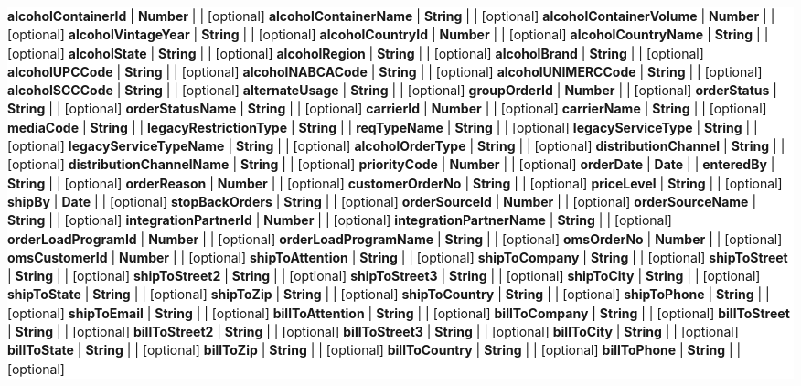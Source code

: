 **alcoholContainerId** | **Number** |  | [optional] 
**alcoholContainerName** | **String** |  | [optional] 
**alcoholContainerVolume** | **Number** |  | [optional] 
**alcoholVintageYear** | **String** |  | [optional] 
**alcoholCountryId** | **Number** |  | [optional] 
**alcoholCountryName** | **String** |  | [optional] 
**alcoholState** | **String** |  | [optional] 
**alcoholRegion** | **String** |  | [optional] 
**alcoholBrand** | **String** |  | [optional] 
**alcoholUPCCode** | **String** |  | [optional] 
**alcoholNABCACode** | **String** |  | [optional] 
**alcoholUNIMERCCode** | **String** |  | [optional] 
**alcoholSCCCode** | **String** |  | [optional] 
**alternateUsage** | **String** |  | [optional] 
**groupOrderId** | **Number** |  | [optional] 
**orderStatus** | **String** |  | [optional] 
**orderStatusName** | **String** |  | [optional] 
**carrierId** | **Number** |  | [optional] 
**carrierName** | **String** |  | [optional] 
**mediaCode** | **String** |  | 
**legacyRestrictionType** | **String** |  | 
**reqTypeName** | **String** |  | [optional] 
**legacyServiceType** | **String** |  | [optional] 
**legacyServiceTypeName** | **String** |  | [optional] 
**alcoholOrderType** | **String** |  | [optional] 
**distributionChannel** | **String** |  | [optional] 
**distributionChannelName** | **String** |  | [optional] 
**priorityCode** | **Number** |  | [optional] 
**orderDate** | **Date** |  | 
**enteredBy** | **String** |  | [optional] 
**orderReason** | **Number** |  | [optional] 
**customerOrderNo** | **String** |  | [optional] 
**priceLevel** | **String** |  | [optional] 
**shipBy** | **Date** |  | [optional] 
**stopBackOrders** | **String** |  | [optional] 
**orderSourceId** | **Number** |  | [optional] 
**orderSourceName** | **String** |  | [optional] 
**integrationPartnerId** | **Number** |  | [optional] 
**integrationPartnerName** | **String** |  | [optional] 
**orderLoadProgramId** | **Number** |  | [optional] 
**orderLoadProgramName** | **String** |  | [optional] 
**omsOrderNo** | **Number** |  | [optional] 
**omsCustomerId** | **Number** |  | [optional] 
**shipToAttention** | **String** |  | [optional] 
**shipToCompany** | **String** |  | [optional] 
**shipToStreet** | **String** |  | [optional] 
**shipToStreet2** | **String** |  | [optional] 
**shipToStreet3** | **String** |  | [optional] 
**shipToCity** | **String** |  | [optional] 
**shipToState** | **String** |  | [optional] 
**shipToZip** | **String** |  | [optional] 
**shipToCountry** | **String** |  | [optional] 
**shipToPhone** | **String** |  | [optional] 
**shipToEmail** | **String** |  | [optional] 
**billToAttention** | **String** |  | [optional] 
**billToCompany** | **String** |  | [optional] 
**billToStreet** | **String** |  | [optional] 
**billToStreet2** | **String** |  | [optional] 
**billToStreet3** | **String** |  | [optional] 
**billToCity** | **String** |  | [optional] 
**billToState** | **String** |  | [optional] 
**billToZip** | **String** |  | [optional] 
**billToCountry** | **String** |  | [optional] 
**billToPhone** | **String** |  | [optional] 